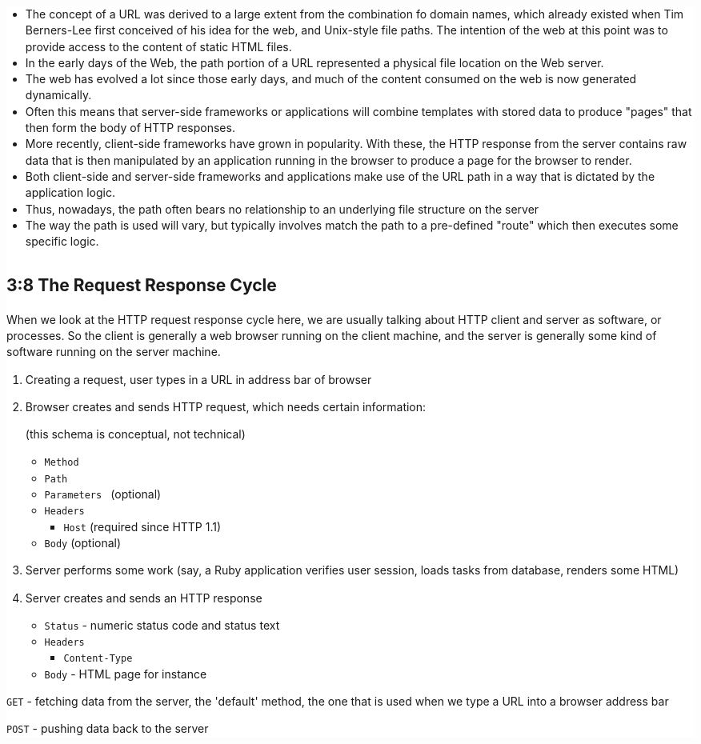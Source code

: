 * The concept of a URL was derived to a large extent from the combination fo domain names, which already existed when Tim Berners-Lee first conceived of his idea for the web, and Unix-style file paths. The intention of the web at this point was to provide access to the content of static HTML files.
* In the early days of the Web, the path portion of a URL represented a physical file location on the Web server.
* The web has evolved a lot since those early days, and much of the content consumed on the web is now generated dynamically.
* Often this means that server-side frameworks or applications will combine templates with stored data to produce "pages" that then form the body of HTTP responses.
* More recently, client-side frameworks have grown in popularity. With these, the HTTP response from the server contains raw data that is then manipulated by an application running in the browser to produce a page for the browser to render.
* Both client-side and server-side frameworks and applications make use of the URL path in a way that is dictated by the application logic.
* Thus, nowadays, the path often bears no relationship to an underlying file structure on the server
* The way the path is used will vary, but typically involves match the path to a pre-defined "route" which then executes some specific logic.



## 3:8 The Request Response Cycle ##

When we look at the HTTP request response cycle here, we are usually talking about HTTP client and server as software, or processes. So the client is generally a web browser running on the client machine, and the server is generally some kind of software running on the server machine.

1. Creating a request, user types in a URL in address bar of browser

2. Browser creates and sends HTTP request, which needs certain information:

   (this schema is conceptual, not technical)

   * `Method`
   * `Path`
   * `Parameters ` (optional)
   * `Headers`
     * `Host` (required since HTTP 1.1)
   * `Body` (optional)

3. Server performs some work (say, a Ruby application verifies user session, loads tasks from database, renders some HTML)

4. Server creates and sends an HTTP response

   * `Status` - numeric status code and status text
   * `Headers`
     * `Content-Type`
   * `Body` - HTML page for instance

`GET` - fetching data from the server, the 'default' method, the one that is used when we type a URL into a browser address bar

`POST` - pushing data back to the server


